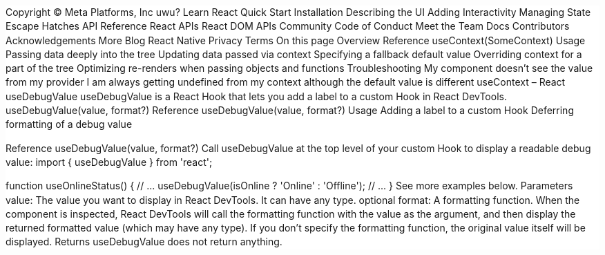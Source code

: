 Copyright © Meta Platforms, Inc
uwu?
Learn React
Quick Start
Installation
Describing the UI
Adding Interactivity
Managing State
Escape Hatches
API Reference
React APIs
React DOM APIs
Community
Code of Conduct
Meet the Team
Docs Contributors
Acknowledgements
More
Blog
React Native
Privacy
Terms
On this page
Overview
Reference
useContext(SomeContext)
Usage
Passing data deeply into the tree
Updating data passed via context
Specifying a fallback default value
Overriding context for a part of the tree
Optimizing re-renders when passing objects and functions
Troubleshooting
My component doesn’t see the value from my provider
I am always getting undefined from my context although the default value is different
useContext – React
useDebugValue
useDebugValue is a React Hook that lets you add a label to a custom Hook in React DevTools.
useDebugValue(value, format?)
Reference
useDebugValue(value, format?)
Usage
Adding a label to a custom Hook
Deferring formatting of a debug value

Reference 
useDebugValue(value, format?) 
Call useDebugValue at the top level of your custom Hook to display a readable debug value:
import { useDebugValue } from 'react';

function useOnlineStatus() {
 // ...
 useDebugValue(isOnline ? 'Online' : 'Offline');
 // ...
}
See more examples below.
Parameters 
value: The value you want to display in React DevTools. It can have any type.
optional format: A formatting function. When the component is inspected, React DevTools will call the formatting function with the value as the argument, and then display the returned formatted value (which may have any type). If you don’t specify the formatting function, the original value itself will be displayed.
Returns 
useDebugValue does not return anything.